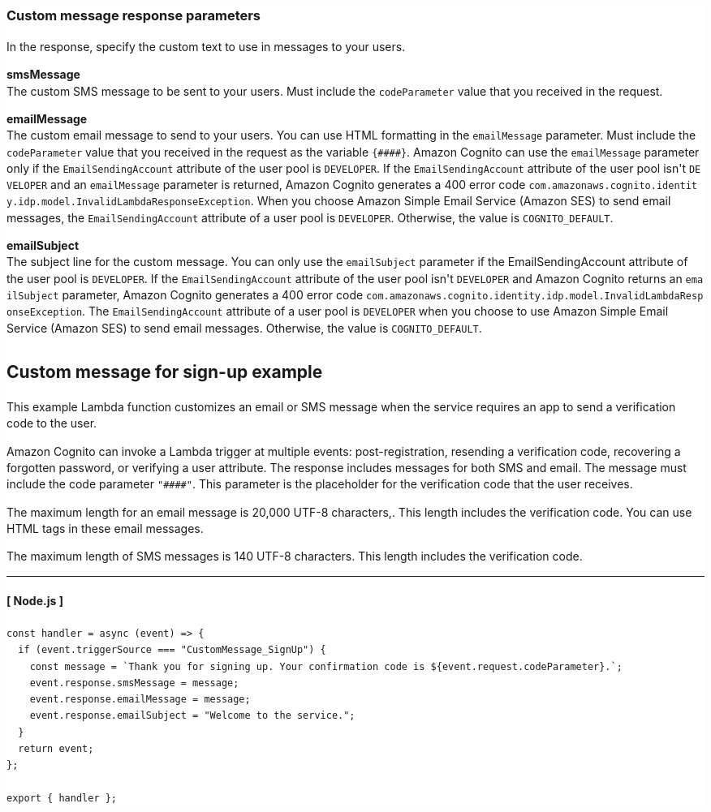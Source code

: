 ### Custom message response parameters<a name="cognito-user-pools-lambda-trigger-syntax-custom-message-response"></a>

In the response, specify the custom text to use in messages to your users\.

**smsMessage**  
The custom SMS message to be sent to your users\. Must include the `codeParameter` value that you received in the request\.

**emailMessage**  
The custom email message to send to your users\. You can use HTML formatting in the `emailMessage` parameter\. Must include the `codeParameter` value that you received in the request as the variable `{####}`\. Amazon Cognito can use the `emailMessage` parameter only if the `EmailSendingAccount` attribute of the user pool is `DEVELOPER`\. If the `EmailSendingAccount` attribute of the user pool isn't `DEVELOPER` and an `emailMessage` parameter is returned, Amazon Cognito generates a 400 error code `com.amazonaws.cognito.identity.idp.model.InvalidLambdaResponseException`\. When you choose Amazon Simple Email Service \(Amazon SES\) to send email messages, the `EmailSendingAccount` attribute of a user pool is `DEVELOPER`\. Otherwise, the value is `COGNITO_DEFAULT`\.

**emailSubject**  
The subject line for the custom message\. You can only use the `emailSubject` parameter if the EmailSendingAccount attribute of the user pool is `DEVELOPER`\. If the `EmailSendingAccount` attribute of the user pool isn't `DEVELOPER` and Amazon Cognito returns an `emailSubject` parameter, Amazon Cognito generates a 400 error code `com.amazonaws.cognito.identity.idp.model.InvalidLambdaResponseException`\. The `EmailSendingAccount` attribute of a user pool is `DEVELOPER` when you choose to use Amazon Simple Email Service \(Amazon SES\) to send email messages\. Otherwise, the value is `COGNITO_DEFAULT`\.

## Custom message for sign\-up example<a name="aws-lambda-triggers-custom-message-example"></a>

This example Lambda function customizes an email or SMS message when the service requires an app to send a verification code to the user\.

Amazon Cognito can invoke a Lambda trigger at multiple events: post\-registration, resending a verification code, recovering a forgotten password, or verifying a user attribute\. The response includes messages for both SMS and email\. The message must include the code parameter `"####"`\. This parameter is the placeholder for the verification code that the user receives\.

The maximum length for an email message is 20,000 UTF\-8 characters,\. This length includes the verification code\. You can use HTML tags in these email messages\.

The maximum length of SMS messages is 140 UTF\-8 characters\. This length includes the verification code\.

------
#### [ Node\.js ]

```
const handler = async (event) => {
  if (event.triggerSource === "CustomMessage_SignUp") {
    const message = `Thank you for signing up. Your confirmation code is ${event.request.codeParameter}.`;
    event.response.smsMessage = message;
    event.response.emailMessage = message;
    event.response.emailSubject = "Welcome to the service.";
  }
  return event;
};

export { handler };
```
